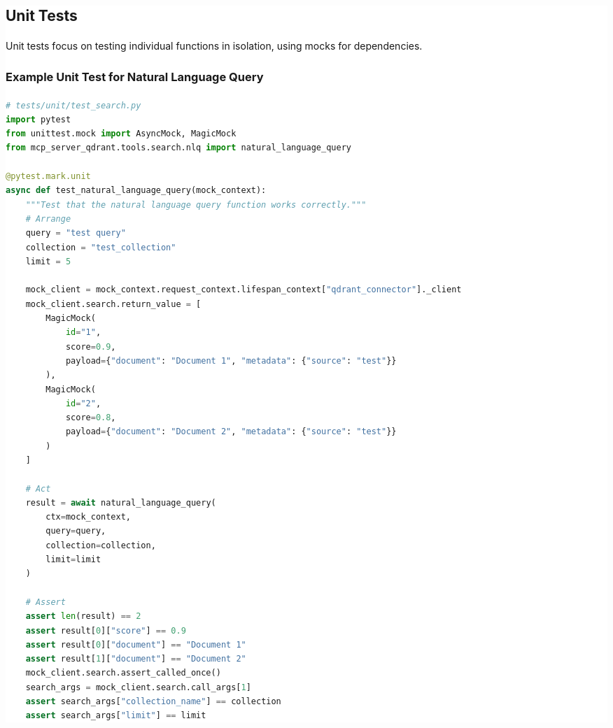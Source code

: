 ## Unit Tests

Unit tests focus on testing individual functions in isolation, using mocks for dependencies.

### Example Unit Test for Natural Language Query

```python
# tests/unit/test_search.py
import pytest
from unittest.mock import AsyncMock, MagicMock
from mcp_server_qdrant.tools.search.nlq import natural_language_query

@pytest.mark.unit
async def test_natural_language_query(mock_context):
    """Test that the natural language query function works correctly."""
    # Arrange
    query = "test query"
    collection = "test_collection"
    limit = 5
    
    mock_client = mock_context.request_context.lifespan_context["qdrant_connector"]._client
    mock_client.search.return_value = [
        MagicMock(
            id="1",
            score=0.9,
            payload={"document": "Document 1", "metadata": {"source": "test"}}
        ),
        MagicMock(
            id="2",
            score=0.8,
            payload={"document": "Document 2", "metadata": {"source": "test"}}
        )
    ]
    
    # Act
    result = await natural_language_query(
        ctx=mock_context,
        query=query,
        collection=collection,
        limit=limit
    )
    
    # Assert
    assert len(result) == 2
    assert result[0]["score"] == 0.9
    assert result[0]["document"] == "Document 1"
    assert result[1]["document"] == "Document 2"
    mock_client.search.assert_called_once()
    search_args = mock_client.search.call_args[1]
    assert search_args["collection_name"] == collection
    assert search_args["limit"] == limit
```
